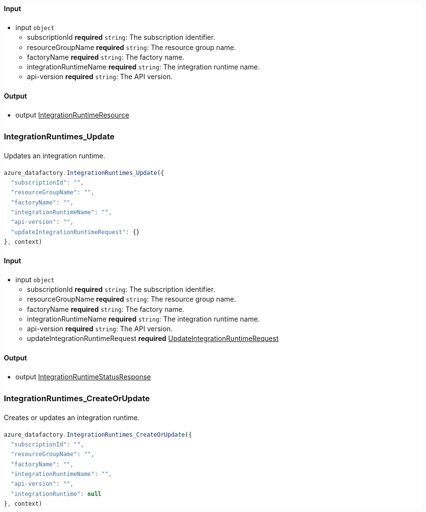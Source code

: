 #### Input
* input `object`
  * subscriptionId **required** `string`: The subscription identifier.
  * resourceGroupName **required** `string`: The resource group name.
  * factoryName **required** `string`: The factory name.
  * integrationRuntimeName **required** `string`: The integration runtime name.
  * api-version **required** `string`: The API version.

#### Output
* output [IntegrationRuntimeResource](#integrationruntimeresource)

### IntegrationRuntimes_Update
Updates an integration runtime.


```js
azure_datafactory.IntegrationRuntimes_Update({
  "subscriptionId": "",
  "resourceGroupName": "",
  "factoryName": "",
  "integrationRuntimeName": "",
  "api-version": "",
  "updateIntegrationRuntimeRequest": {}
}, context)
```

#### Input
* input `object`
  * subscriptionId **required** `string`: The subscription identifier.
  * resourceGroupName **required** `string`: The resource group name.
  * factoryName **required** `string`: The factory name.
  * integrationRuntimeName **required** `string`: The integration runtime name.
  * api-version **required** `string`: The API version.
  * updateIntegrationRuntimeRequest **required** [UpdateIntegrationRuntimeRequest](#updateintegrationruntimerequest)

#### Output
* output [IntegrationRuntimeStatusResponse](#integrationruntimestatusresponse)

### IntegrationRuntimes_CreateOrUpdate
Creates or updates an integration runtime.


```js
azure_datafactory.IntegrationRuntimes_CreateOrUpdate({
  "subscriptionId": "",
  "resourceGroupName": "",
  "factoryName": "",
  "integrationRuntimeName": "",
  "api-version": "",
  "integrationRuntime": null
}, context)
```
